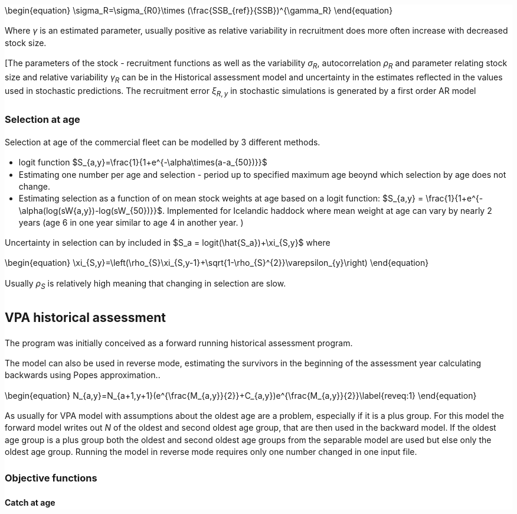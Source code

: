 \begin{equation}
\sigma_R=\sigma_{R0}\times (\frac{SSB_{ref}}{SSB})^{\gamma_R}
\end{equation}

Where $\gamma$ is an estimated parameter, usually positive as relative variability in recruitment does more often increase with decreased stock size.   

[The parameters of the stock - recruitment functions as well as the variability $\sigma_{R}$,  autocorrelation $\rho_{R}$ and parameter relating stock size and relative variability $\gamma_R$  can be in the Historical assessment model and uncertainty in the estimates reflected in the values used in stochastic predictions. The recruitment error $\xi_{R,y}$ in stochastic simulations  is generated by a first order AR model

### Selection at age

Selection at age of the commercial fleet can be modelled by 3 different methods.  
* logit function $S_{a,y}=\frac{1}{1+e^{-\alpha\times(a-a_{50})}}$
* Estimating one number per age and selection - period up to specified maximum age beoynd which selection by age does not change.  
* Estimating selection as a function of on mean stock weights at age based on a logit function: $S_{a,y} = \frac{1}{1+e^{-\alpha(log(sW{a,y})-log(sW_{50})}}$.  Implemented for Icelandic haddock where mean weight at age can vary by nearly 2 years (age 6 in one year similar to age 4 in another year.  )

Uncertainty in selection can by included in $S_a = logit(\hat{S_a})+\xi_{S,y}$ where 

\begin{equation}
\xi_{S,y}=\left(\rho_{S}\xi_{S,y-1}+\sqrt{1-\rho_{S}^{2}}\varepsilon_{y}\right)
\end{equation}

Usually $\rho_{S}$ is relatively high meaning that changing in selection are slow.  



## VPA historical assessment

The program was initially conceived as a forward running historical assessment program.

The model can also be used in reverse mode, estimating the survivors
in the beginning of the assessment year calculating backwards using
Popes approximation..  

\begin{equation}
N_{a,y}=N_{a+1,y+1}(e^{\frac{M_{a,y}}{2}}+C_{a,y})e^{\frac{M_{a,y}}{2}}\label{reveq:1}
\end{equation}

As usually for VPA model with assumptions about the oldest age are a problem, especially if it is a plus group.  For this model the forward model writes out $N$ of the oldest and second oldest  age group, that are  then used in the backward model.  If the oldest age group is a plus group both the oldest and second oldest age groups from the separable model are used but else only the oldest age group.  Running the model in reverse mode requires only one number changed in one input file.    

### Objective functions

#### Catch at age
